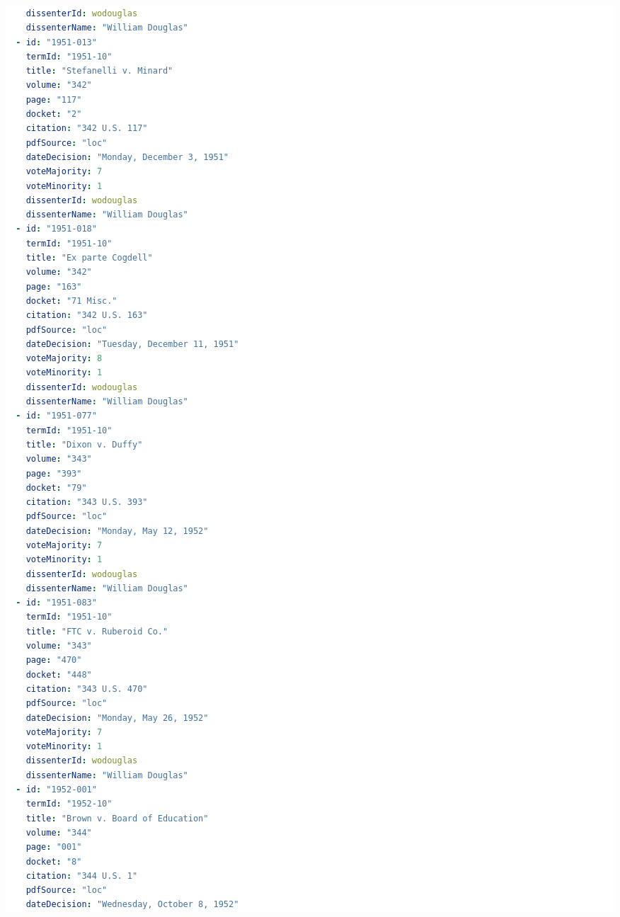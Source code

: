 ```yaml
    dissenterId: wodouglas
    dissenterName: "William Douglas"
  - id: "1951-013"
    termId: "1951-10"
    title: "Stefanelli v. Minard"
    volume: "342"
    page: "117"
    docket: "2"
    citation: "342 U.S. 117"
    pdfSource: "loc"
    dateDecision: "Monday, December 3, 1951"
    voteMajority: 7
    voteMinority: 1
    dissenterId: wodouglas
    dissenterName: "William Douglas"
  - id: "1951-018"
    termId: "1951-10"
    title: "Ex parte Cogdell"
    volume: "342"
    page: "163"
    docket: "71 Misc."
    citation: "342 U.S. 163"
    pdfSource: "loc"
    dateDecision: "Tuesday, December 11, 1951"
    voteMajority: 8
    voteMinority: 1
    dissenterId: wodouglas
    dissenterName: "William Douglas"
  - id: "1951-077"
    termId: "1951-10"
    title: "Dixon v. Duffy"
    volume: "343"
    page: "393"
    docket: "79"
    citation: "343 U.S. 393"
    pdfSource: "loc"
    dateDecision: "Monday, May 12, 1952"
    voteMajority: 7
    voteMinority: 1
    dissenterId: wodouglas
    dissenterName: "William Douglas"
  - id: "1951-083"
    termId: "1951-10"
    title: "FTC v. Ruberoid Co."
    volume: "343"
    page: "470"
    docket: "448"
    citation: "343 U.S. 470"
    pdfSource: "loc"
    dateDecision: "Monday, May 26, 1952"
    voteMajority: 7
    voteMinority: 1
    dissenterId: wodouglas
    dissenterName: "William Douglas"
  - id: "1952-001"
    termId: "1952-10"
    title: "Brown v. Board of Education"
    volume: "344"
    page: "001"
    docket: "8"
    citation: "344 U.S. 1"
    pdfSource: "loc"
    dateDecision: "Wednesday, October 8, 1952"
```